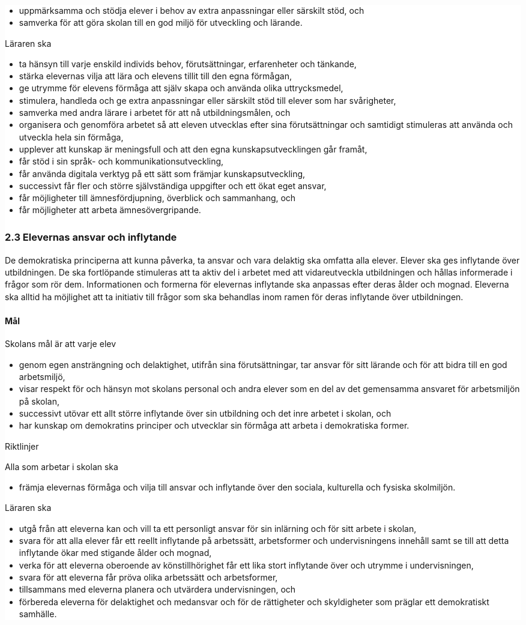-	uppmärksamma och stödja elever i behov av extra anpassningar eller särskilt stöd, och
-	samverka för att göra skolan till en god miljö för utveckling och lärande.

Läraren ska

-	ta hänsyn till varje enskild individs behov, förutsättningar, erfarenheter och tänkande,
-	stärka elevernas vilja att lära och elevens tillit till den egna förmågan,
-	ge utrymme för elevens förmåga att själv skapa och använda olika uttrycksmedel,
-	stimulera, handleda och ge extra anpassningar eller särskilt stöd till elever som har svårigheter,
-	samverka med andra lärare i arbetet för att nå utbildningsmålen, och
-	organisera och genomföra arbetet så att eleven utvecklas efter sina förutsättningar och samtidigt stimuleras att använda och utveckla hela sin förmåga,
-	upplever att kunskap är meningsfull och att den egna kunskapsutvecklingen går framåt,
- får stöd i sin språk- och kommunikationsutveckling,
- får använda digitala verktyg på ett sätt som främjar kunskapsutveckling,
- successivt får fler och större självständiga uppgifter och ett ökat eget ansvar,
- får möjligheter till ämnesfördjupning, överblick och sammanhang, och
- får möjligheter att arbeta ämnesövergripande.

### 2.3 Elevernas ansvar och inflytande

De demokratiska principerna att kunna påverka, ta ansvar och vara delaktig ska omfatta alla elever.
Elever ska ges inflytande över utbildningen.
De ska fortlöpande stimuleras att ta aktiv del i arbetet med att vidareutveckla utbildningen och hållas informerade i frågor som rör dem.
Informationen och formerna för elevernas inflytande ska anpassas efter deras ålder och mognad.
Eleverna ska alltid ha möjlighet att ta initiativ till frågor som ska behandlas inom ramen för deras inflytande över utbildningen.

#### Mål

Skolans mål är att varje elev

-	genom egen ansträngning och delaktighet, utifrån sina förutsättningar, tar ansvar för sitt lärande och för att bidra till en god arbetsmiljö,
-	visar respekt för och hänsyn mot skolans personal och andra elever som en del av det gemensamma ansvaret för arbetsmiljön på skolan,
-	successivt utövar ett allt större inflytande över sin utbildning och det inre arbetet i skolan, och
-	har kunskap om demokratins principer och utvecklar sin förmåga att arbeta i demokratiska former.

Riktlinjer

Alla som arbetar i skolan ska

-	främja elevernas förmåga och vilja till ansvar och inflytande över den sociala, kulturella och fysiska skolmiljön.


Läraren ska

-	utgå från att eleverna kan och vill ta ett personligt ansvar för sin inlärning och för sitt arbete i skolan,
-	svara för att alla elever får ett reellt inflytande på arbetssätt, arbetsformer och undervisningens innehåll samt se till att detta inflytande ökar med stigande ålder och mognad,
-	verka för att eleverna oberoende av könstillhörighet får ett lika stort inflytande över och utrymme i undervisningen,
-	svara för att eleverna får pröva olika arbetssätt och arbetsformer,
-	tillsammans med eleverna planera och utvärdera undervisningen, och
-	förbereda eleverna för delaktighet och medansvar och för de rättigheter och skyldigheter som präglar ett demokratiskt samhälle.
